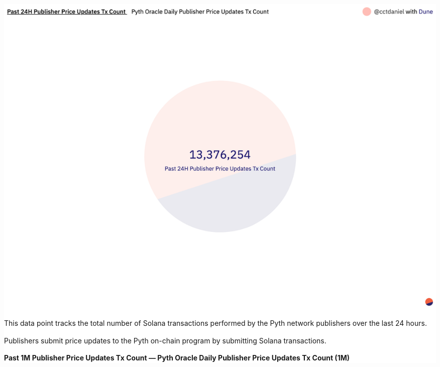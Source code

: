 ![Past 24H Publisher Price Updates Tx Count](../.gitbook/assets/dune/past_24h_publisher_price_updates_tx_count.png)

This data point tracks the total number of Solana transactions performed by the Pyth network publishers over the last 24 hours.

Publishers submit price updates to the Pyth on-chain program by submitting Solana transactions.

**Past 1M Publisher Price Updates Tx Count — Pyth Oracle Daily Publisher Price Updates Tx Count (1M)**
